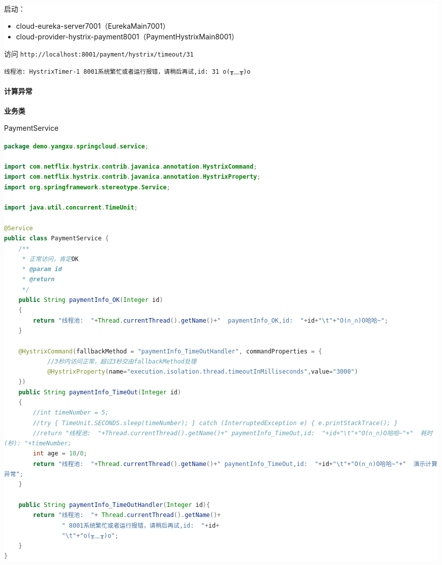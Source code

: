 启动：

- cloud-eureka-server7001（EurekaMain7001）
- cloud-provider-hystrix-payment8001（PaymentHystrixMain8001）

访问 `http://localhost:8001/payment/hystrix/timeout/31`

```
线程池: HystrixTimer-1 8001系统繁忙或者运行报错，请稍后再试,id: 31 o(╥﹏╥)o
```

#### 计算异常

**业务类**

PaymentService

```java
package demo.yangxu.springcloud.service;

import com.netflix.hystrix.contrib.javanica.annotation.HystrixCommand;
import com.netflix.hystrix.contrib.javanica.annotation.HystrixProperty;
import org.springframework.stereotype.Service;

import java.util.concurrent.TimeUnit;

@Service
public class PaymentService {
    /**
     * 正常访问，肯定OK
     * @param id
     * @return
     */
    public String paymentInfo_OK(Integer id)
    {
        return "线程池:  "+Thread.currentThread().getName()+"  paymentInfo_OK,id:  "+id+"\t"+"O(∩_∩)O哈哈~";
    }

    @HystrixCommand(fallbackMethod = "paymentInfo_TimeOutHandler", commandProperties = {
            //3秒内访问正常，超过3秒交由fallbackMethod处理
            @HystrixProperty(name="execution.isolation.thread.timeoutInMilliseconds",value="3000")
    })
    public String paymentInfo_TimeOut(Integer id)
    {
        //int timeNumber = 5;
        //try { TimeUnit.SECONDS.sleep(timeNumber); } catch (InterruptedException e) { e.printStackTrace(); }
        //return "线程池:  "+Thread.currentThread().getName()+" paymentInfo_TimeOut,id:  "+id+"\t"+"O(∩_∩)O哈哈~"+"  耗时(秒): "+timeNumber;
        int age = 10/0;
        return "线程池:  "+Thread.currentThread().getName()+" paymentInfo_TimeOut,id:  "+id+"\t"+"O(∩_∩)O哈哈~"+"  演示计算异常";
    }

    public String paymentInfo_TimeOutHandler(Integer id){
        return "线程池:  "+ Thread.currentThread().getName()+
                " 8001系统繁忙或者运行报错，请稍后再试,id:  "+id+
                "\t"+"o(╥﹏╥)o";
    }
}

```
